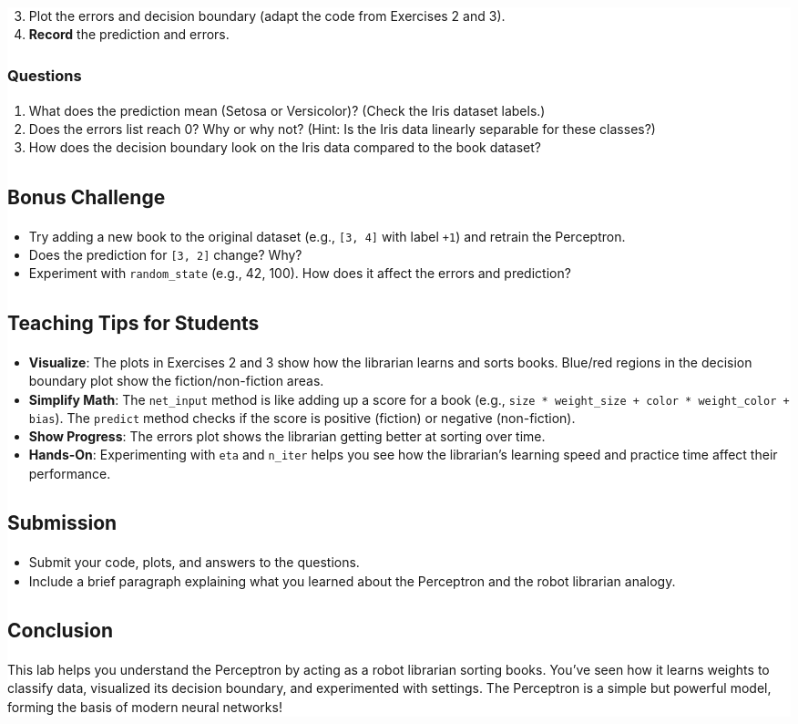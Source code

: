 3. Plot the errors and decision boundary (adapt the code from Exercises 2 and 3).
4. **Record** the prediction and errors.

### Questions
1. What does the prediction mean (Setosa or Versicolor)? (Check the Iris dataset labels.)
2. Does the errors list reach 0? Why or why not? (Hint: Is the Iris data linearly separable for these classes?)
3. How does the decision boundary look on the Iris data compared to the book dataset?

## Bonus Challenge
- Try adding a new book to the original dataset (e.g., `[3, 4]` with label `+1`) and retrain the Perceptron.
- Does the prediction for `[3, 2]` change? Why?
- Experiment with `random_state` (e.g., 42, 100). How does it affect the errors and prediction?

## Teaching Tips for Students
- **Visualize**: The plots in Exercises 2 and 3 show how the librarian learns and sorts books. Blue/red regions in the decision boundary plot show the fiction/non-fiction areas.
- **Simplify Math**: The `net_input` method is like adding up a score for a book (e.g., `size * weight_size + color * weight_color + bias`). The `predict` method checks if the score is positive (fiction) or negative (non-fiction).
- **Show Progress**: The errors plot shows the librarian getting better at sorting over time.
- **Hands-On**: Experimenting with `eta` and `n_iter` helps you see how the librarian’s learning speed and practice time affect their performance.

## Submission
- Submit your code, plots, and answers to the questions.
- Include a brief paragraph explaining what you learned about the Perceptron and the robot librarian analogy.

## Conclusion
This lab helps you understand the Perceptron by acting as a robot librarian sorting books. You’ve seen how it learns weights to classify data, visualized its decision boundary, and experimented with settings. The Perceptron is a simple but powerful model, forming the basis of modern neural networks!